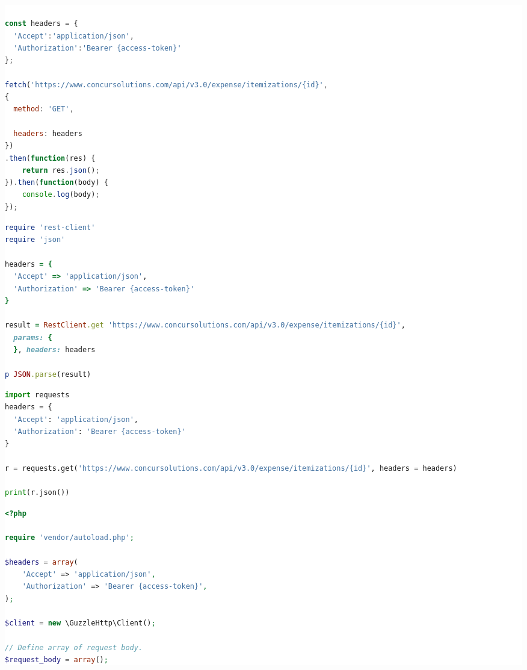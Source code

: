 ```javascript

const headers = {
  'Accept':'application/json',
  'Authorization':'Bearer {access-token}'
};

fetch('https://www.concursolutions.com/api/v3.0/expense/itemizations/{id}',
{
  method: 'GET',

  headers: headers
})
.then(function(res) {
    return res.json();
}).then(function(body) {
    console.log(body);
});

```

```ruby
require 'rest-client'
require 'json'

headers = {
  'Accept' => 'application/json',
  'Authorization' => 'Bearer {access-token}'
}

result = RestClient.get 'https://www.concursolutions.com/api/v3.0/expense/itemizations/{id}',
  params: {
  }, headers: headers

p JSON.parse(result)

```

```python
import requests
headers = {
  'Accept': 'application/json',
  'Authorization': 'Bearer {access-token}'
}

r = requests.get('https://www.concursolutions.com/api/v3.0/expense/itemizations/{id}', headers = headers)

print(r.json())

```

```php
<?php

require 'vendor/autoload.php';

$headers = array(
    'Accept' => 'application/json',
    'Authorization' => 'Bearer {access-token}',
);

$client = new \GuzzleHttp\Client();

// Define array of request body.
$request_body = array();
```